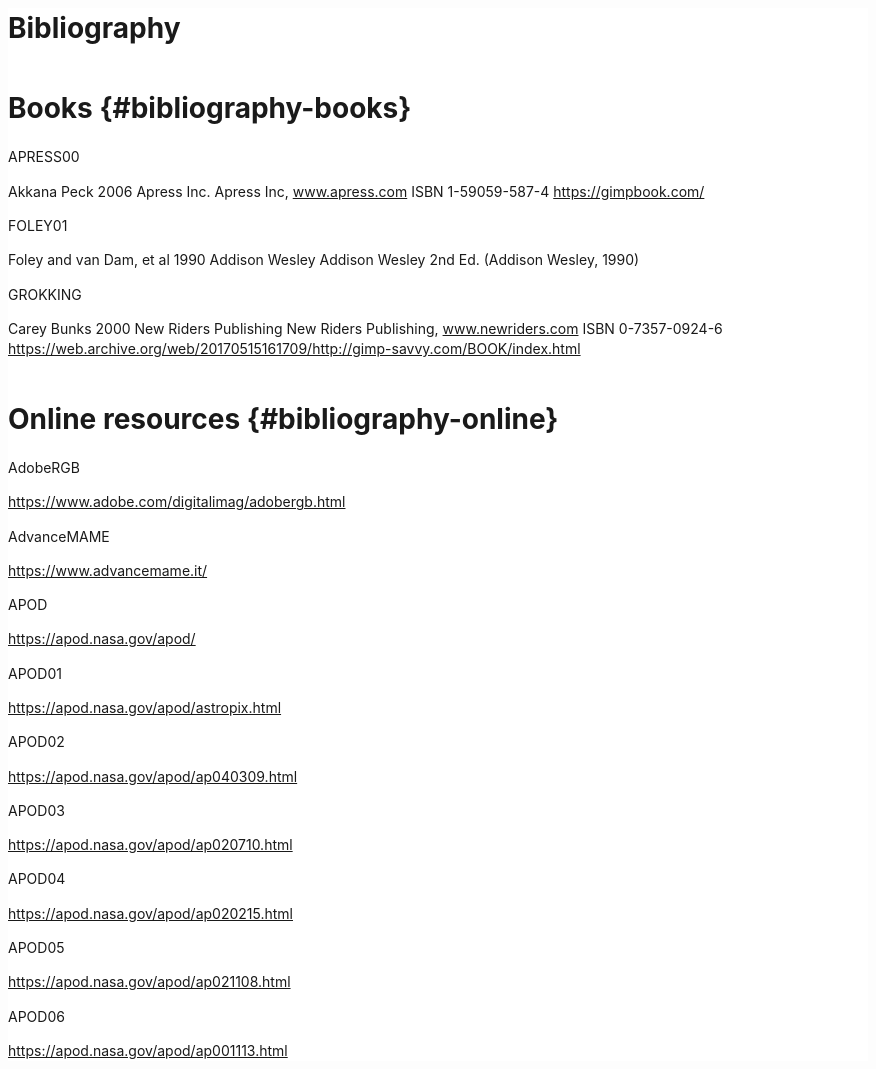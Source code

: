 # Bibliography

# Books {#bibliography-books}

APRESS00

Akkana Peck 2006 Apress Inc. Apress Inc, www.apress.com ISBN
1-59059-587-4 <https://gimpbook.com/>

FOLEY01

Foley and van Dam, et al 1990 Addison Wesley Addison Wesley 2nd Ed.
(Addison Wesley, 1990)

GROKKING

Carey Bunks 2000 New Riders Publishing New Riders Publishing,
www.newriders.com ISBN 0-7357-0924-6
<https://web.archive.org/web/20170515161709/http://gimp-savvy.com/BOOK/index.html>

# Online resources {#bibliography-online}

AdobeRGB

<https://www.adobe.com/digitalimag/adobergb.html>

AdvanceMAME

<https://www.advancemame.it/>

APOD

<https://apod.nasa.gov/apod/>

APOD01

<https://apod.nasa.gov/apod/astropix.html>

APOD02

<https://apod.nasa.gov/apod/ap040309.html>

APOD03

<https://apod.nasa.gov/apod/ap020710.html>

APOD04

<https://apod.nasa.gov/apod/ap020215.html>

APOD05

<https://apod.nasa.gov/apod/ap021108.html>

APOD06

<https://apod.nasa.gov/apod/ap001113.html>
